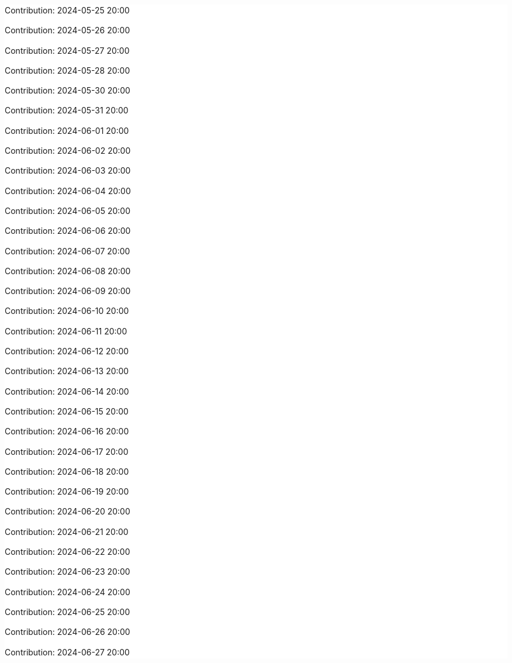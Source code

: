 Contribution: 2024-05-25 20:00

Contribution: 2024-05-26 20:00

Contribution: 2024-05-27 20:00

Contribution: 2024-05-28 20:00

Contribution: 2024-05-30 20:00

Contribution: 2024-05-31 20:00

Contribution: 2024-06-01 20:00

Contribution: 2024-06-02 20:00

Contribution: 2024-06-03 20:00

Contribution: 2024-06-04 20:00

Contribution: 2024-06-05 20:00

Contribution: 2024-06-06 20:00

Contribution: 2024-06-07 20:00

Contribution: 2024-06-08 20:00

Contribution: 2024-06-09 20:00

Contribution: 2024-06-10 20:00

Contribution: 2024-06-11 20:00

Contribution: 2024-06-12 20:00

Contribution: 2024-06-13 20:00

Contribution: 2024-06-14 20:00

Contribution: 2024-06-15 20:00

Contribution: 2024-06-16 20:00

Contribution: 2024-06-17 20:00

Contribution: 2024-06-18 20:00

Contribution: 2024-06-19 20:00

Contribution: 2024-06-20 20:00

Contribution: 2024-06-21 20:00

Contribution: 2024-06-22 20:00

Contribution: 2024-06-23 20:00

Contribution: 2024-06-24 20:00

Contribution: 2024-06-25 20:00

Contribution: 2024-06-26 20:00

Contribution: 2024-06-27 20:00
